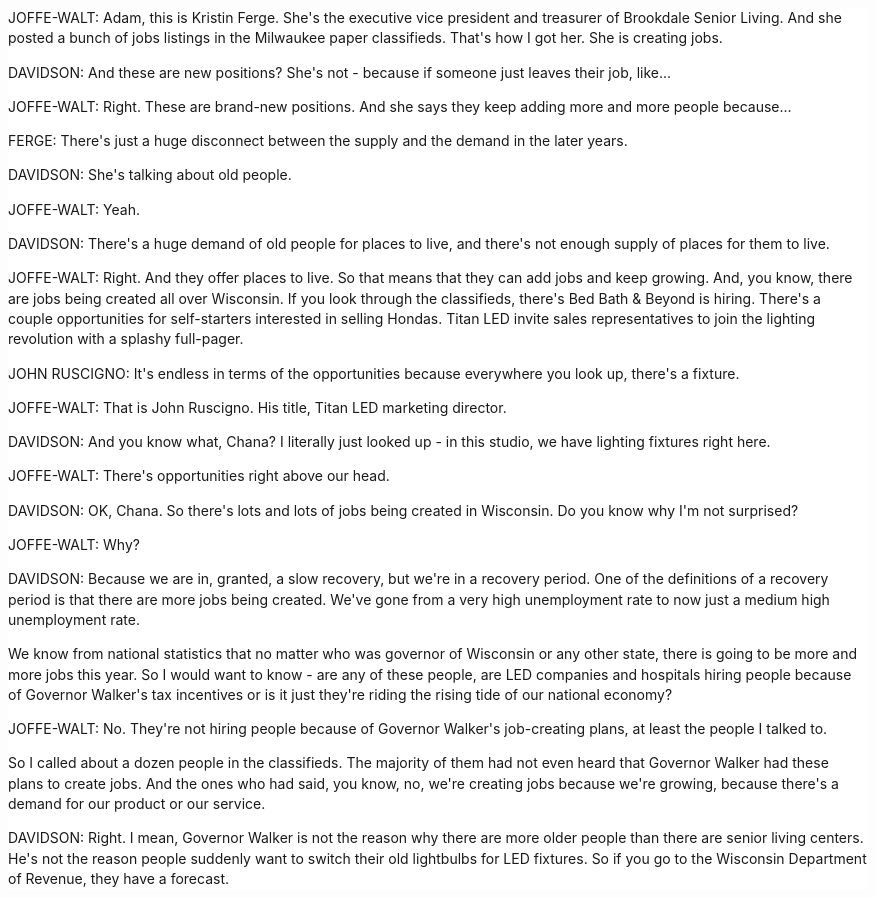 JOFFE-WALT: Adam, this is Kristin Ferge. She's the executive vice president and treasurer of Brookdale Senior Living. And she posted a bunch of jobs listings in the Milwaukee paper classifieds. That's how I got her. She is creating jobs.

DAVIDSON: And these are new positions? She's not - because if someone just leaves their job, like...

JOFFE-WALT: Right. These are brand-new positions. And she says they keep adding more and more people because...

FERGE: There's just a huge disconnect between the supply and the demand in the later years.

DAVIDSON: She's talking about old people.

JOFFE-WALT: Yeah.

DAVIDSON: There's a huge demand of old people for places to live, and there's not enough supply of places for them to live.

JOFFE-WALT: Right. And they offer places to live. So that means that they can add jobs and keep growing. And, you know, there are jobs being created all over Wisconsin. If you look through the classifieds, there's Bed Bath & Beyond is hiring. There's a couple opportunities for self-starters interested in selling Hondas. Titan LED invite sales representatives to join the lighting revolution with a splashy full-pager.

JOHN RUSCIGNO: It's endless in terms of the opportunities because everywhere you look up, there's a fixture.

JOFFE-WALT: That is John Ruscigno. His title, Titan LED marketing director.

DAVIDSON: And you know what, Chana? I literally just looked up - in this studio, we have lighting fixtures right here.

JOFFE-WALT: There's opportunities right above our head.

DAVIDSON: OK, Chana. So there's lots and lots of jobs being created in Wisconsin. Do you know why I'm not surprised?

JOFFE-WALT: Why?

DAVIDSON: Because we are in, granted, a slow recovery, but we're in a recovery period. One of the definitions of a recovery period is that there are more jobs being created. We've gone from a very high unemployment rate to now just a medium high unemployment rate.

We know from national statistics that no matter who was governor of Wisconsin or any other state, there is going to be more and more jobs this year. So I would want to know - are any of these people, are LED companies and hospitals hiring people because of Governor Walker's tax incentives or is it just they're riding the rising tide of our national economy?

JOFFE-WALT: No. They're not hiring people because of Governor Walker's job-creating plans, at least the people I talked to.

So I called about a dozen people in the classifieds. The majority of them had not even heard that Governor Walker had these plans to create jobs. And the ones who had said, you know, no, we're creating jobs because we're growing, because there's a demand for our product or our service.

DAVIDSON: Right. I mean, Governor Walker is not the reason why there are more older people than there are senior living centers. He's not the reason people suddenly want to switch their old lightbulbs for LED fixtures. So if you go to the Wisconsin Department of Revenue, they have a forecast.
